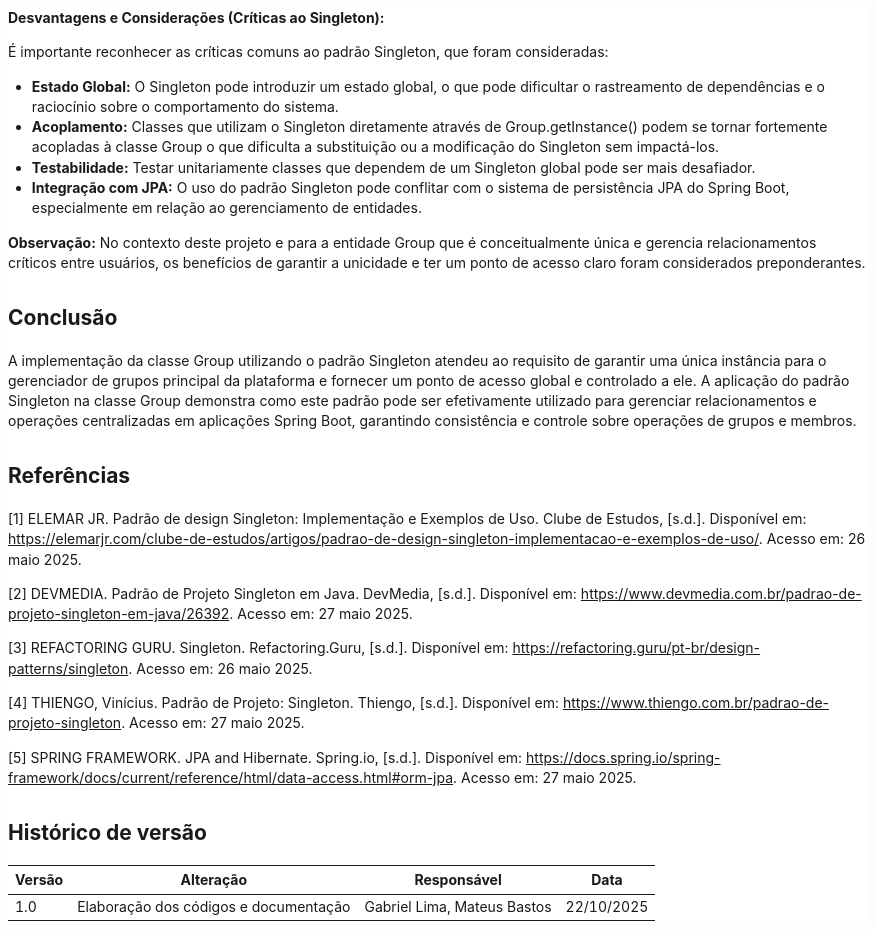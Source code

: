 **Desvantagens e Considerações (Críticas ao Singleton):**

É importante reconhecer as críticas comuns ao padrão Singleton, que foram consideradas:

- **Estado Global:** O Singleton pode introduzir um estado global, o que pode dificultar o rastreamento de dependências e o raciocínio sobre o comportamento do sistema.
- **Acoplamento:** Classes que utilizam o Singleton diretamente através de Group.getInstance() podem se tornar fortemente acopladas à classe Group o que dificulta a substituição ou a modificação do Singleton sem impactá-los.
- **Testabilidade:** Testar unitariamente classes que dependem de um Singleton global pode ser mais desafiador.
- **Integração com JPA:** O uso do padrão Singleton pode conflitar com o sistema de persistência JPA do Spring Boot, especialmente em relação ao gerenciamento de entidades.

**Observação:** No contexto deste projeto e para a entidade Group que é conceitualmente única e gerencia relacionamentos críticos entre usuários, os benefícios de garantir a unicidade e ter um ponto de acesso claro foram considerados preponderantes.

## Conclusão

A implementação da classe Group utilizando o padrão Singleton atendeu ao requisito de garantir uma única instância para o gerenciador de grupos principal da plataforma e fornecer um ponto de acesso global e controlado a ele. A aplicação do padrão Singleton na classe Group demonstra como este padrão pode ser efetivamente utilizado para gerenciar relacionamentos e operações centralizadas em aplicações Spring Boot, garantindo consistência e controle sobre operações de grupos e membros.

## Referências

[1] ELEMAR JR. Padrão de design Singleton: Implementação e Exemplos de Uso. Clube de Estudos, [s.d.]. Disponível em: https://elemarjr.com/clube-de-estudos/artigos/padrao-de-design-singleton-implementacao-e-exemplos-de-uso/. Acesso em: 26 maio 2025.

[2] DEVMEDIA. Padrão de Projeto Singleton em Java. DevMedia, [s.d.]. Disponível em: https://www.devmedia.com.br/padrao-de-projeto-singleton-em-java/26392. Acesso em: 27 maio 2025.

[3] REFACTORING GURU. Singleton. Refactoring.Guru, [s.d.]. Disponível em: https://refactoring.guru/pt-br/design-patterns/singleton. Acesso em: 26 maio 2025.

[4] THIENGO, Vinícius. Padrão de Projeto: Singleton. Thiengo, [s.d.]. Disponível em: https://www.thiengo.com.br/padrao-de-projeto-singleton. Acesso em: 27 maio 2025.

[5] SPRING FRAMEWORK. JPA and Hibernate. Spring.io, [s.d.]. Disponível em: https://docs.spring.io/spring-framework/docs/current/reference/html/data-access.html#orm-jpa. Acesso em: 27 maio 2025.

## Histórico de versão

| Versão | Alteração | Responsável | Data |
| - | - | - | - |
| 1.0 | Elaboração dos códigos e documentação | Gabriel Lima, Mateus Bastos | 22/10/2025 |
